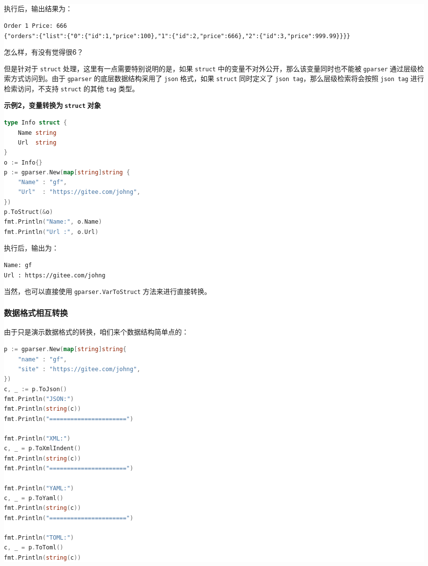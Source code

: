 执行后，输出结果为：

```undefined
Order 1 Price: 666
{"orders":{"list":{"0":{"id":1,"price":100},"1":{"id":2,"price":666},"2":{"id":3,"price":999.99}}}}

```

怎么样，有没有觉得很6？

但是针对于 `struct` 处理，这里有一点需要特别说明的是，如果 `struct` 中的变量不对外公开，那么该变量同时也不能被 `gparser` 通过层级检索方式访问到。由于 `gparser` 的底层数据结构采用了 `json` 格式，如果 `struct` 同时定义了 `json tag`，那么层级检索将会按照 `json tag` 进行检索访问，不支持 `struct` 的其他 `tag` 类型。

**示例2，变量转换为 `struct` 对象**

```go
type Info struct {
    Name string
    Url  string
}
o := Info{}
p := gparser.New(map[string]string {
    "Name" : "gf",
    "Url"  : "https://gitee.com/johng",
})
p.ToStruct(&o)
fmt.Println("Name:", o.Name)
fmt.Println("Url :", o.Url)

```

执行后，输出为：

```html
Name: gf
Url : https://gitee.com/johng

```

当然，也可以直接使用 `gparser.VarToStruct` 方法来进行直接转换。

### 数据格式相互转换

由于只是演示数据格式的转换，咱们来个数据结构简单点的：

```go
p := gparser.New(map[string]string{
    "name" : "gf",
    "site" : "https://gitee.com/johng",
})
c, _ := p.ToJson()
fmt.Println("JSON:")
fmt.Println(string(c))
fmt.Println("======================")

fmt.Println("XML:")
c, _ = p.ToXmlIndent()
fmt.Println(string(c))
fmt.Println("======================")

fmt.Println("YAML:")
c, _ = p.ToYaml()
fmt.Println(string(c))
fmt.Println("======================")

fmt.Println("TOML:")
c, _ = p.ToToml()
fmt.Println(string(c))
```